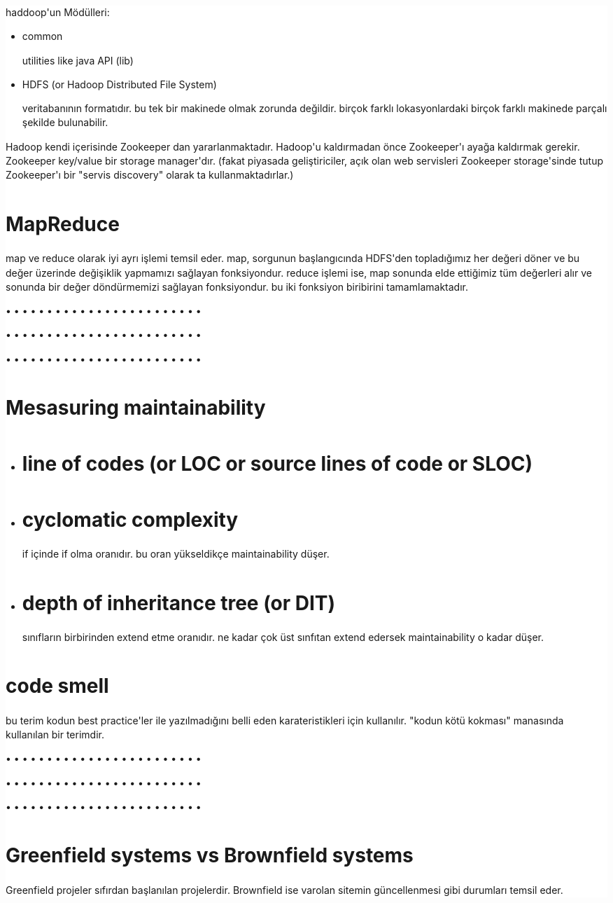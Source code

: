 haddoop'un Mödülleri:

- common

  utilities like java API (lib)

- HDFS (or Hadoop Distributed File System)

  veritabanının formatıdır. bu tek bir makinede olmak zorunda değildir. birçok farklı lokasyonlardaki birçok farklı makinede parçalı şekilde bulunabilir.

Hadoop kendi içerisinde Zookeeper dan yararlanmaktadır. Hadoop'u kaldırmadan önce Zookeeper'ı ayağa kaldırmak gerekir. Zookeeper key/value bir storage manager'dır. (fakat piyasada geliştiriciler, açık olan web servisleri Zookeeper storage'sinde tutup Zookeeper'ı bir "servis discovery" olarak ta kullanmaktadırlar.)

# MapReduce

map ve reduce olarak iyi ayrı işlemi temsil eder. map, sorgunun başlangıcında HDFS'den topladığımız her değeri döner ve bu değer üzerinde değişiklik yapmamızı sağlayan fonksiyondur. reduce işlemi ise, map sonunda elde ettiğimiz tüm değerleri alır ve sonunda bir değer döndürmemizi sağlayan fonksiyondur. bu iki fonksiyon biribirini tamamlamaktadır.

• • • • • • • • • • • • • • • • • • • • • • • •

• • • • • • • • • • • • • • • • • • • • • • • •

• • • • • • • • • • • • • • • • • • • • • • • •

# Mesasuring maintainability

  - # line of codes (or LOC or source lines of code or SLOC)
     
  - # cyclomatic complexity

    if içinde if olma oranıdır. bu oran yükseldikçe maintainability düşer.

  - # depth of inheritance tree (or DIT)
  
    sınıfların birbirinden extend etme oranıdır. ne kadar çok üst sınfıtan extend edersek maintainability o kadar düşer.

# code smell
bu terim kodun best practice'ler ile yazılmadığını belli eden karateristikleri için kullanılır. "kodun kötü kokması" manasında kullanılan bir terimdir.

• • • • • • • • • • • • • • • • • • • • • • • •

• • • • • • • • • • • • • • • • • • • • • • • •

• • • • • • • • • • • • • • • • • • • • • • • •

# Greenfield systems vs Brownfield systems
Greenfield projeler sıfırdan başlanılan projelerdir. Brownfield ise varolan sitemin güncellenmesi gibi durumları temsil eder.
